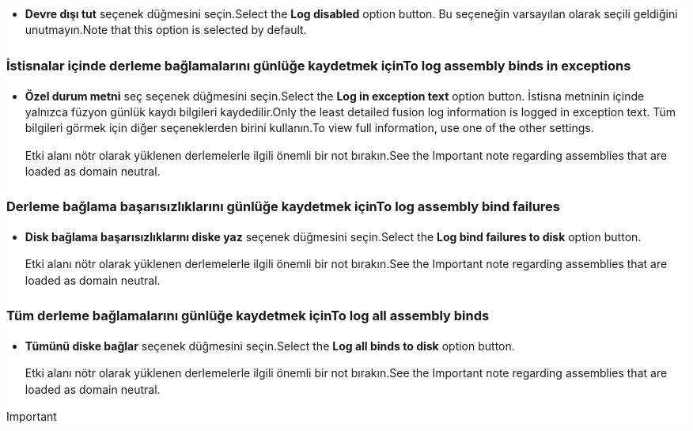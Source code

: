 - <span data-ttu-id="74516-172">**Devre dışı tut** seçenek düğmesini seçin.</span><span class="sxs-lookup"><span data-stu-id="74516-172">Select the **Log disabled** option button.</span></span>  <span data-ttu-id="74516-173">Bu seçeneğin varsayılan olarak seçili geldiğini unutmayın.</span><span class="sxs-lookup"><span data-stu-id="74516-173">Note that this option is selected by default.</span></span>

### <a name="to-log-assembly-binds-in-exceptions"></a><span data-ttu-id="74516-174">İstisnalar içinde derleme bağlamalarını günlüğe kaydetmek için</span><span class="sxs-lookup"><span data-stu-id="74516-174">To log assembly binds in exceptions</span></span>

- <span data-ttu-id="74516-175">**Özel durum metni** seç seçenek düğmesini seçin.</span><span class="sxs-lookup"><span data-stu-id="74516-175">Select the **Log in exception text** option button.</span></span> <span data-ttu-id="74516-176">İstisna metninin içinde yalnızca füzyon günlük kaydı bilgileri kaydedilir.</span><span class="sxs-lookup"><span data-stu-id="74516-176">Only the least detailed fusion log information is logged in exception text.</span></span> <span data-ttu-id="74516-177">Tüm bilgileri görmek için diğer seçeneklerden birini kullanın.</span><span class="sxs-lookup"><span data-stu-id="74516-177">To view full information, use one of the other settings.</span></span>

  <span data-ttu-id="74516-178">Etki alanı nötr olarak yüklenen derlemelerle ilgili önemli bir not bırakın.</span><span class="sxs-lookup"><span data-stu-id="74516-178">See the Important note regarding assemblies that are loaded as domain neutral.</span></span>

### <a name="to-log-assembly-bind-failures"></a><span data-ttu-id="74516-179">Derleme bağlama başarısızlıklarını günlüğe kaydetmek için</span><span class="sxs-lookup"><span data-stu-id="74516-179">To log assembly bind failures</span></span>

- <span data-ttu-id="74516-180">**Disk bağlama başarısızlıklarını diske yaz** seçenek düğmesini seçin.</span><span class="sxs-lookup"><span data-stu-id="74516-180">Select the **Log bind failures to disk** option button.</span></span>

  <span data-ttu-id="74516-181">Etki alanı nötr olarak yüklenen derlemelerle ilgili önemli bir not bırakın.</span><span class="sxs-lookup"><span data-stu-id="74516-181">See the Important note regarding assemblies that are loaded as domain neutral.</span></span>

### <a name="to-log-all-assembly-binds"></a><span data-ttu-id="74516-182">Tüm derleme bağlamalarını günlüğe kaydetmek için</span><span class="sxs-lookup"><span data-stu-id="74516-182">To log all assembly binds</span></span>

- <span data-ttu-id="74516-183">**Tümünü diske bağlar** seçenek düğmesini seçin.</span><span class="sxs-lookup"><span data-stu-id="74516-183">Select the **Log all binds to disk** option button.</span></span>

  <span data-ttu-id="74516-184">Etki alanı nötr olarak yüklenen derlemelerle ilgili önemli bir not bırakın.</span><span class="sxs-lookup"><span data-stu-id="74516-184">See the Important note regarding assemblies that are loaded as domain neutral.</span></span>

> [!IMPORTANT]